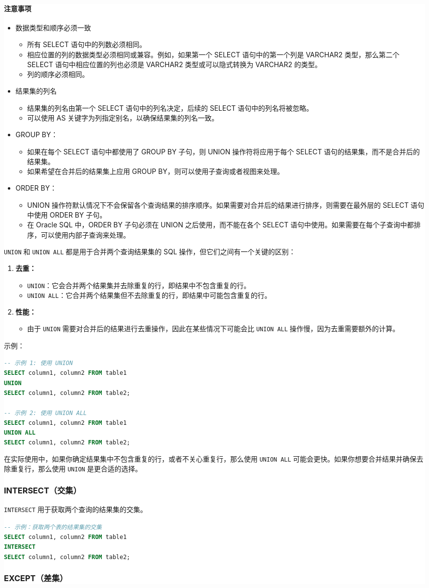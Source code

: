 #### 注意事项

- 数据类型和顺序必须一致
    - 所有 SELECT 语句中的列数必须相同。
    - 相应位置的列的数据类型必须相同或兼容。例如，如果第一个 SELECT 语句中的第一个列是 VARCHAR2 类型，那么第二个 SELECT 语句中相应位置的列也必须是 VARCHAR2 类型或可以隐式转换为 VARCHAR2 的类型。
    - 列的顺序必须相同。

- 结果集的列名
    - 结果集的列名由第一个 SELECT 语句中的列名决定，后续的 SELECT 语句中的列名将被忽略。
    - 可以使用 AS 关键字为列指定别名，以确保结果集的列名一致。

- GROUP BY：
    - 如果在每个 SELECT 语句中都使用了 GROUP BY 子句，则 UNION 操作符将应用于每个 SELECT 语句的结果集，而不是合并后的结果集。
    - 如果希望在合并后的结果集上应用 GROUP BY，则可以使用子查询或者视图来处理。
- ORDER BY：
    - UNION 操作符默认情况下不会保留各个查询结果的排序顺序。如果需要对合并后的结果进行排序，则需要在最外层的 SELECT 语句中使用 ORDER BY 子句。
    - 在 Oracle SQL 中，ORDER BY 子句必须在 UNION 之后使用，而不能在各个 SELECT 语句中使用。如果需要在每个子查询中都排序，可以使用内部子查询来处理。

`UNION` 和 `UNION ALL` 都是用于合并两个查询结果集的 SQL 操作，但它们之间有一个关键的区别：

1. **去重：**

    - `UNION`：它会合并两个结果集并去除重复的行，即结果中不包含重复的行。
    - `UNION ALL`：它合并两个结果集但不去除重复的行，即结果中可能包含重复的行。

2. **性能：**
    - 由于 `UNION` 需要对合并后的结果进行去重操作，因此在某些情况下可能会比 `UNION ALL` 操作慢，因为去重需要额外的计算。

示例：

```sql
-- 示例 1: 使用 UNION
SELECT column1, column2 FROM table1
UNION
SELECT column1, column2 FROM table2;

-- 示例 2: 使用 UNION ALL
SELECT column1, column2 FROM table1
UNION ALL
SELECT column1, column2 FROM table2;
```

在实际使用中，如果你确定结果集中不包含重复的行，或者不关心重复行，那么使用 `UNION ALL` 可能会更快。如果你想要合并结果并确保去除重复行，那么使用 `UNION` 是更合适的选择。

### INTERSECT（交集）

`INTERSECT` 用于获取两个查询的结果集的交集。

```sql
-- 示例：获取两个表的结果集的交集
SELECT column1, column2 FROM table1
INTERSECT
SELECT column1, column2 FROM table2;
```

### EXCEPT（差集）
